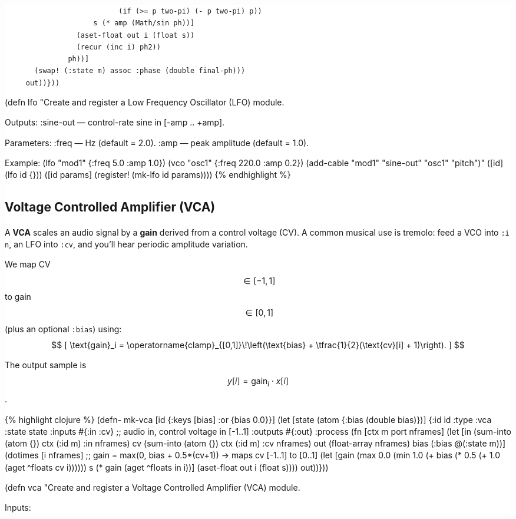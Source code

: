                                (if (>= p two-pi) (- p two-pi) p))
                         s (* amp (Math/sin ph))]
                     (aset-float out i (float s))
                     (recur (inc i) ph2))
                   ph))]
           (swap! (:state m) assoc :phase (double final-ph)))
         out))}))

(defn lfo
  "Create and register a Low Frequency Oscillator (LFO) module.

  Outputs:
    :sine-out — control-rate sine in [-amp .. +amp].

  Parameters:
    :freq — Hz (default = 2.0).
    :amp  — peak amplitude (default = 1.0).

  Example:
    (lfo \"mod1\" {:freq 5.0 :amp 1.0})
    (vco \"osc1\" {:freq 220.0 :amp 0.2})
    (add-cable \"mod1\" \"sine-out\" \"osc1\" \"pitch\")"
  ([id] (lfo id {}))
  ([id params] (register! (mk-lfo id params))))
{% endhighlight %}

## Voltage Controlled Amplifier (VCA)

A **VCA** scales an audio signal by a **gain** derived from a control voltage (CV). A common musical use is tremolo: 
feed a VCO into `:in`, an LFO into `:cv`, and you’ll hear periodic amplitude variation.

We map CV $$ \in [-1,1] $$ to gain $$ \in [0,1] $$ (plus an optional `:bias`) using:
$$
[
\text{gain}_i = \operatorname{clamp}_{[0,1]}\!\left(\text{bias} + \tfrac{1}{2}(\text{cv}[i] + 1)\right).
]
$$

The output sample is $$ y[i] = \text{gain}_i \cdot x[i] $$.

{% highlight clojure %}
(defn- mk-vca [id {:keys [bias] :or {bias 0.0}}]
  (let [state (atom {:bias (double bias)})]
    {:id id
     :type :vca
     :state state
     :inputs #{:in :cv}        ;; audio in, control voltage in [-1..1]
     :outputs #{:out}
     :process
     (fn [ctx m port nframes]
       (let [in  (sum-into (atom {}) ctx (:id m) :in nframes)
             cv  (sum-into (atom {}) ctx (:id m) :cv nframes)
             out (float-array nframes)
             bias (:bias @(:state m))]
         (dotimes [i nframes]
           ;; gain = max(0, bias + 0.5*(cv+1))  -> maps cv [-1..1] to [0..1]
           (let [gain (max 0.0 (min 1.0 (+ bias (* 0.5 (+ 1.0 (aget ^floats cv i))))))
                 s (* gain (aget ^floats in i))]
             (aset-float out i (float s))))
         out))}))

(defn vca
  "Create and register a Voltage Controlled Amplifier (VCA) module.

  Inputs: